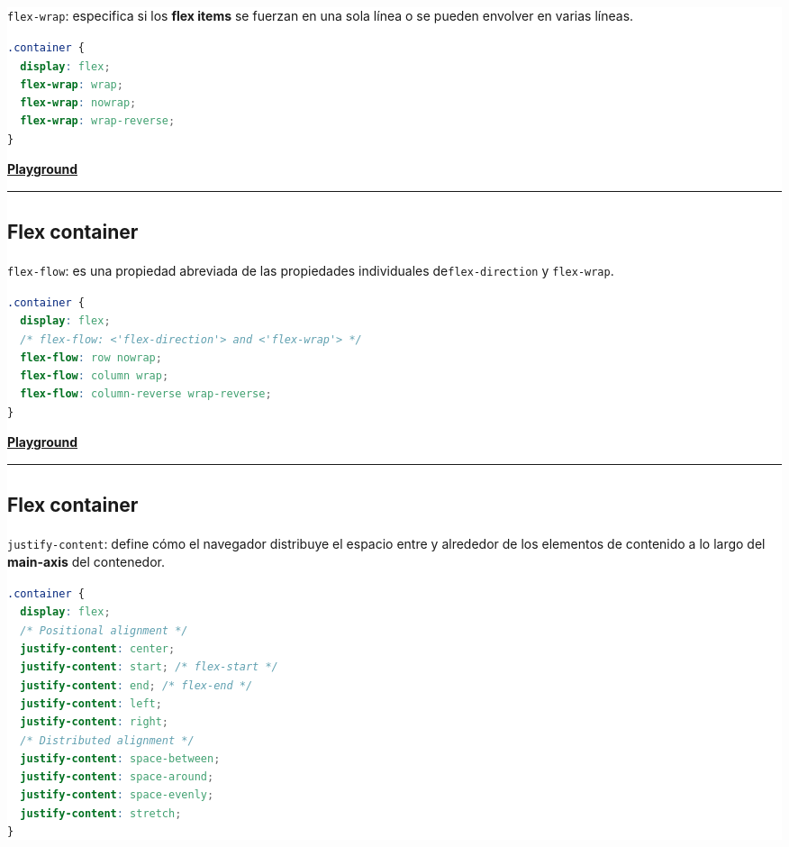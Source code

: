 `flex-wrap`: especifica si los **flex items** se fuerzan en una sola línea o se pueden envolver en varias líneas.

```css
.container {
  display: flex;
  flex-wrap: wrap;
  flex-wrap: nowrap;
  flex-wrap: wrap-reverse;
}
```

**[Playground](https://codepen.io/pataruco/pen/XBPmqj)**

---

## Flex container

`flex-flow`: es una propiedad abreviada de las propiedades individuales de`flex-direction` y `flex-wrap`.

```css
.container {
  display: flex;
  /* flex-flow: <'flex-direction'> and <'flex-wrap'> */
  flex-flow: row nowrap;
  flex-flow: column wrap;
  flex-flow: column-reverse wrap-reverse;
}
```

**[Playground](https://codepen.io/pataruco/pen/XBPmqj)**

---

## Flex container

`justify-content`: define cómo el navegador distribuye el espacio entre y alrededor de los elementos de contenido a lo largo del **main-axis** del contenedor.

```css
.container {
  display: flex;
  /* Positional alignment */
  justify-content: center;
  justify-content: start; /* flex-start */
  justify-content: end; /* flex-end */
  justify-content: left;
  justify-content: right;
  /* Distributed alignment */
  justify-content: space-between;
  justify-content: space-around;
  justify-content: space-evenly;
  justify-content: stretch;
}
```
